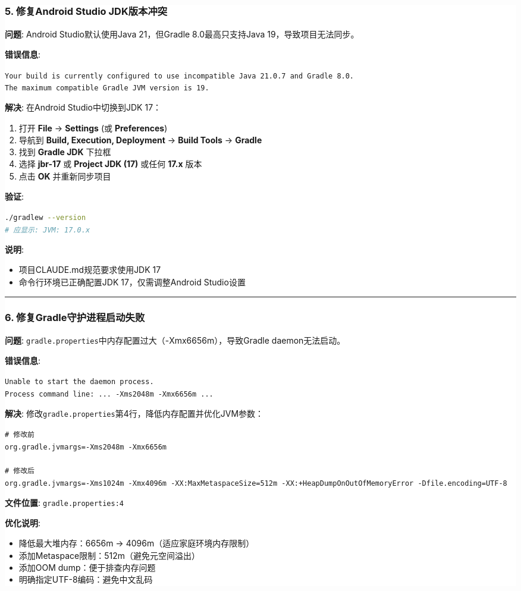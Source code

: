 
### 5. 修复Android Studio JDK版本冲突
**问题**: Android Studio默认使用Java 21，但Gradle 8.0最高只支持Java 19，导致项目无法同步。

**错误信息**:
```
Your build is currently configured to use incompatible Java 21.0.7 and Gradle 8.0.
The maximum compatible Gradle JVM version is 19.
```

**解决**:
在Android Studio中切换到JDK 17：

1. 打开 **File** → **Settings** (或 **Preferences**)
2. 导航到 **Build, Execution, Deployment** → **Build Tools** → **Gradle**
3. 找到 **Gradle JDK** 下拉框
4. 选择 **jbr-17** 或 **Project JDK (17)** 或任何 **17.x** 版本
5. 点击 **OK** 并重新同步项目

**验证**:
```bash
./gradlew --version
# 应显示: JVM: 17.0.x
```

**说明**:
- 项目CLAUDE.md规范要求使用JDK 17
- 命令行环境已正确配置JDK 17，仅需调整Android Studio设置

---

### 6. 修复Gradle守护进程启动失败
**问题**: `gradle.properties`中内存配置过大（-Xmx6656m），导致Gradle daemon无法启动。

**错误信息**:
```
Unable to start the daemon process.
Process command line: ... -Xms2048m -Xmx6656m ...
```

**解决**:
修改`gradle.properties`第4行，降低内存配置并优化JVM参数：
```properties
# 修改前
org.gradle.jvmargs=-Xms2048m -Xmx6656m

# 修改后
org.gradle.jvmargs=-Xms1024m -Xmx4096m -XX:MaxMetaspaceSize=512m -XX:+HeapDumpOnOutOfMemoryError -Dfile.encoding=UTF-8
```

**文件位置**: `gradle.properties:4`

**优化说明**:
- 降低最大堆内存：6656m → 4096m（适应家庭环境内存限制）
- 添加Metaspace限制：512m（避免元空间溢出）
- 添加OOM dump：便于排查内存问题
- 明确指定UTF-8编码：避免中文乱码
